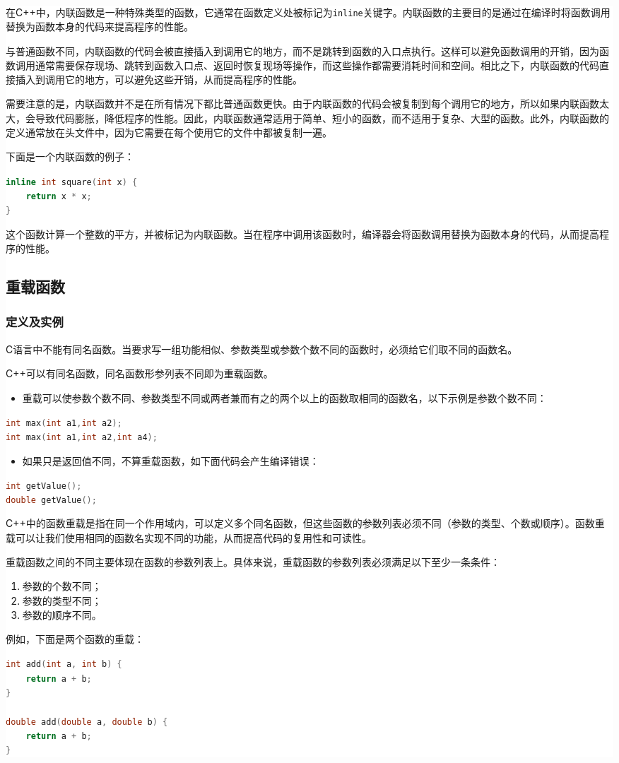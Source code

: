 在C++中，内联函数是一种特殊类型的函数，它通常在函数定义处被标记为`inline`关键字。内联函数的主要目的是通过在编译时将函数调用替换为函数本身的代码来提高程序的性能。

与普通函数不同，内联函数的代码会被直接插入到调用它的地方，而不是跳转到函数的入口点执行。这样可以避免函数调用的开销，因为函数调用通常需要保存现场、跳转到函数入口点、返回时恢复现场等操作，而这些操作都需要消耗时间和空间。相比之下，内联函数的代码直接插入到调用它的地方，可以避免这些开销，从而提高程序的性能。

需要注意的是，内联函数并不是在所有情况下都比普通函数更快。由于内联函数的代码会被复制到每个调用它的地方，所以如果内联函数太大，会导致代码膨胀，降低程序的性能。因此，内联函数通常适用于简单、短小的函数，而不适用于复杂、大型的函数。此外，内联函数的定义通常放在头文件中，因为它需要在每个使用它的文件中都被复制一遍。

下面是一个内联函数的例子：

```cpp
inline int square(int x) {
    return x * x;
}
```

这个函数计算一个整数的平方，并被标记为内联函数。当在程序中调用该函数时，编译器会将函数调用替换为函数本身的代码，从而提高程序的性能。

## 重载函数

### 定义及实例

C语言中不能有同名函数。当要求写一组功能相似、参数类型或参数个数不同的函数时，必须给它们取不同的函数名。

C++可以有同名函数，同名函数形参列表不同即为重载函数。

- 重载可以使参数个数不同、参数类型不同或两者兼而有之的两个以上的函数取相同的函数名，以下示例是参数个数不同：

```cpp
int max(int a1,int a2);
int max(int a1,int a2,int a4);
```

- 如果只是返回值不同，不算重载函数，如下面代码会产生编译错误：

```cpp
int getValue();
double getValue();
```

C++中的函数重载是指在同一个作用域内，可以定义多个同名函数，但这些函数的参数列表必须不同（参数的类型、个数或顺序）。函数重载可以让我们使用相同的函数名实现不同的功能，从而提高代码的复用性和可读性。

重载函数之间的不同主要体现在函数的参数列表上。具体来说，重载函数的参数列表必须满足以下至少一条条件：

1. 参数的个数不同；
2. 参数的类型不同；
3. 参数的顺序不同。

例如，下面是两个函数的重载：

```cpp
int add(int a, int b) {
    return a + b;
}

double add(double a, double b) {
    return a + b;
}
```
